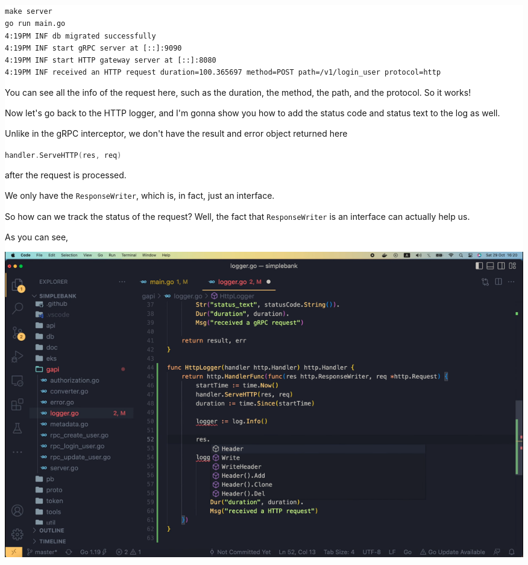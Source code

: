 ```shell
make server
go run main.go
4:19PM INF db migrated successfully
4:19PM INF start gRPC server at [::]:9090
4:19PM INF start HTTP gateway server at [::]:8080
4:19PM INF received an HTTP request duration=100.365697 method=POST path=/v1/login_user protocol=http
```

You can see all the info of the request here, such as the duration, the
method, the path, and the protocol. So it works!

Now let's go back to the HTTP logger, and I'm gonna show you how to add
the status code and status text to the log as well.

Unlike in the gRPC interceptor, we don't have the result and error object
returned here

```go
handler.ServeHTTP(res, req)
```

after the request is processed.

We only have the `ResponseWriter`, which is, in fact, just an interface.

So how can we track the status of the request? Well, the fact that
`ResponseWriter` is an interface can actually help us.

As you can see,

![](../images/part53/5.png)
